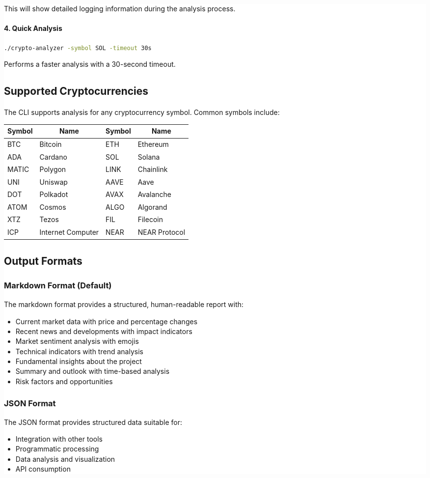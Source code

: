 This will show detailed logging information during the analysis process.

#### 4. Quick Analysis

```bash
./crypto-analyzer -symbol SOL -timeout 30s
```

Performs a faster analysis with a 30-second timeout.

## Supported Cryptocurrencies

The CLI supports analysis for any cryptocurrency symbol. Common symbols include:

| Symbol | Name | Symbol | Name |
|--------|------|--------|------|
| BTC | Bitcoin | ETH | Ethereum |
| ADA | Cardano | SOL | Solana |
| MATIC | Polygon | LINK | Chainlink |
| UNI | Uniswap | AAVE | Aave |
| DOT | Polkadot | AVAX | Avalanche |
| ATOM | Cosmos | ALGO | Algorand |
| XTZ | Tezos | FIL | Filecoin |
| ICP | Internet Computer | NEAR | NEAR Protocol |

## Output Formats

### Markdown Format (Default)

The markdown format provides a structured, human-readable report with:

- Current market data with price and percentage changes
- Recent news and developments with impact indicators
- Market sentiment analysis with emojis
- Technical indicators with trend analysis
- Fundamental insights about the project
- Summary and outlook with time-based analysis
- Risk factors and opportunities

### JSON Format

The JSON format provides structured data suitable for:

- Integration with other tools
- Programmatic processing
- Data analysis and visualization
- API consumption
